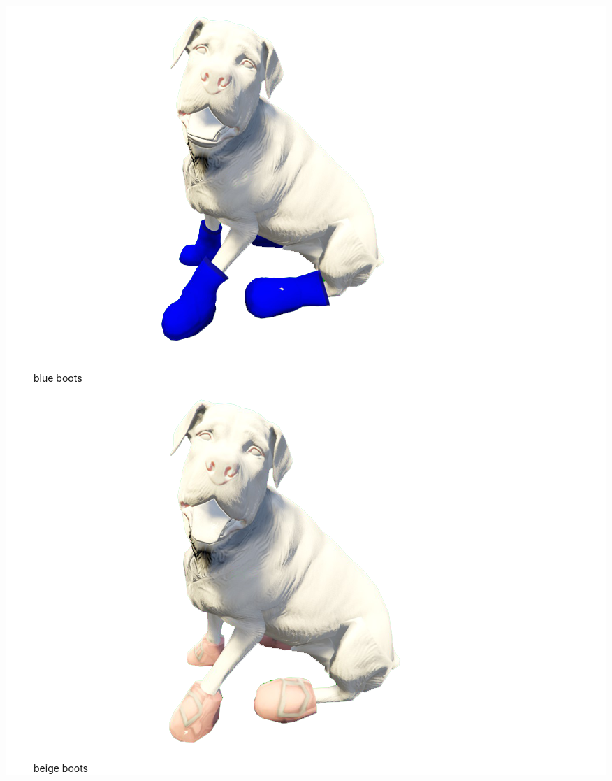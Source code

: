  

<figure><img src=".gitbook/assets/blueboots.png" alt=""><figcaption><p>blue boots</p></figcaption></figure>

 

<figure><img src=".gitbook/assets/beigeboots.png" alt=""><figcaption><p>beige boots</p></figcaption></figure>
